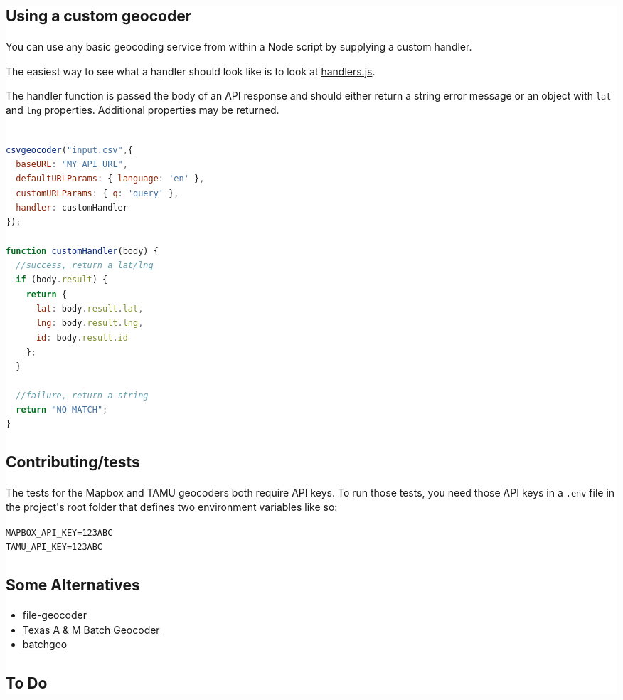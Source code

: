 ## Using a custom geocoder

You can use any basic geocoding service from within a Node script by supplying a custom handler.

The easiest way to see what a handler should look like is to look at [handlers.js](./src/handlers.js).

The handler function is passed the body of an API response and should either return a string error message or an object with `lat` and `lng` properties. Additional properties may be returned.

```js

csvgeocoder("input.csv",{
  baseURL: "MY_API_URL",
  defaultURLParams: { language: 'en' },
  customURLParams: { q: 'query' },
  handler: customHandler
});

function customHandler(body) {
  //success, return a lat/lng
  if (body.result) {
    return {
      lat: body.result.lat,
      lng: body.result.lng,
      id: body.result.id
    };
  }

  //failure, return a string
  return "NO MATCH";
}
```

## Contributing/tests

The tests for the Mapbox and TAMU geocoders both require API keys.  To run those tests, you need those API keys in a `.env` file in the project's root folder that defines two environment variables like so:

```
MAPBOX_API_KEY=123ABC
TAMU_API_KEY=123ABC
```

## Some Alternatives

* [file-geocoder](https://www.npmjs.com/package/file-geocoder)
* [Texas A & M Batch Geocoder](http://geoservices.tamu.edu/Services/Geocode/BatchProcess/)
* [batchgeo](https://en.batchgeo.com/)

## To Do

